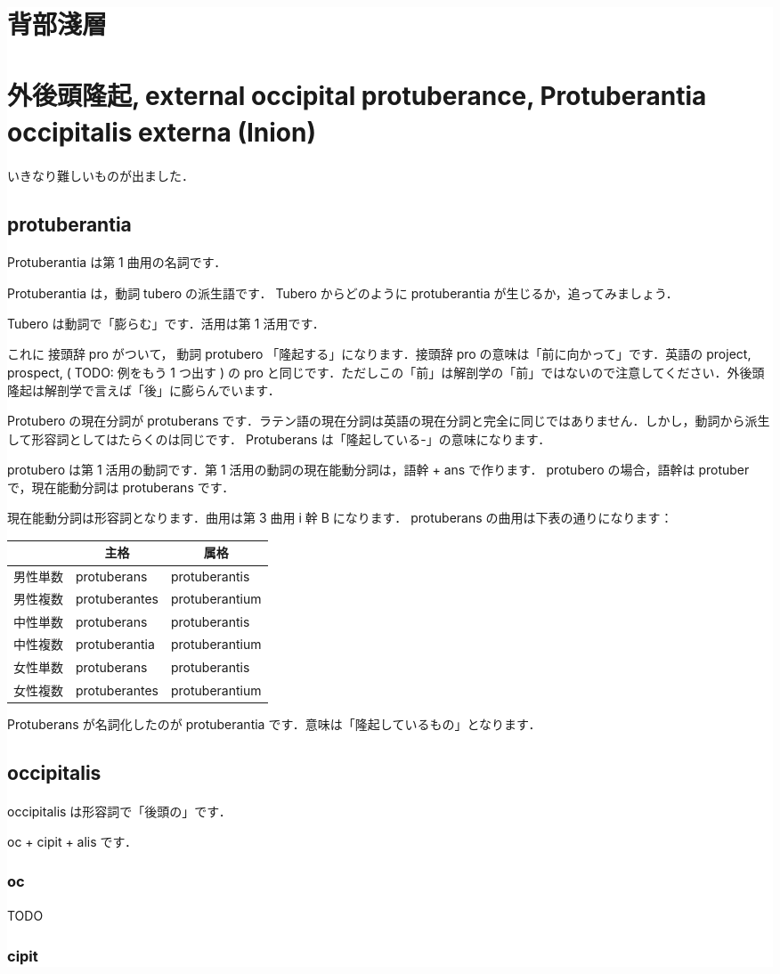 背部淺層
===

# 外後頭隆起, external occipital protuberance, Protuberantia occipitalis externa (Inion)

いきなり難しいものが出ました．

## protuberantia

Protuberantia は第 1 曲用の名詞です．

Protuberantia は，動詞 tubero の派生語です． Tubero からどのように protuberantia が生じるか，追ってみましょう．

Tubero は動詞で「膨らむ」です．活用は第 1 活用です．

これに 接頭辞 pro がついて， 動詞 protubero 「隆起する」になります．接頭辞 pro の意味は「前に向かって」です．英語の project, prospect, ( TODO: 例をもう 1 つ出す ) の pro と同じです．ただしこの「前」は解剖学の「前」ではないので注意してください．外後頭隆起は解剖学で言えば「後」に膨らんでいます．

Protubero の現在分詞が protuberans です．ラテン語の現在分詞は英語の現在分詞と完全に同じではありません．しかし，動詞から派生して形容詞としてはたらくのは同じです． Protuberans は「隆起している-」の意味になります．

protubero は第 1 活用の動詞です．第 1 活用の動詞の現在能動分詞は，語幹 + ans で作ります． protubero の場合，語幹は protuber で，現在能動分詞は protuberans です．

現在能動分詞は形容詞となります．曲用は第 3 曲用 i 幹 B になります． protuberans の曲用は下表の通りになります：

|  | 主格 | 属格 |
| ------------- | ------------- | ------------- |
| 男性単数 | protuberans | protuberantis |
| 男性複数 | protuberantes | protuberantium |
| 中性単数 | protuberans | protuberantis |
| 中性複数 | protuberantia | protuberantium  |
| 女性単数 | protuberans | protuberantis |
| 女性複数 | protuberantes | protuberantium |


Protuberans が名詞化したのが protuberantia です．意味は「隆起しているもの」となります．

## occipitalis

occipitalis は形容詞で「後頭の」です．

oc + cipit + alis です．

### oc

TODO

### cipit
